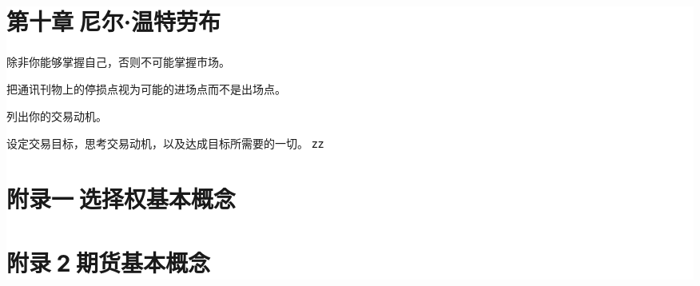 
# 第十章  尼尔·温特劳布
除非你能够掌握自己，否则不可能掌握市场。 

把通讯刊物上的停损点视为可能的进场点而不是出场点。

列出你的交易动机。 

设定交易目标，思考交易动机，以及达成目标所需要的一切。 zz


# 附录一  选择权基本概念 
# 附录 2  期货基本概念 





















